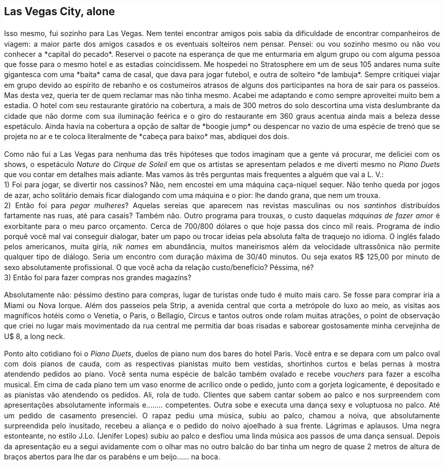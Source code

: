 ## Las Vegas City, alone
<div style="text-align: justify">Isso mesmo, fui sozinho para Las Vegas. Nem tentei encontrar amigos pois sabia da dificuldade de encontrar companheiros de viagem: a maior parte dos amigos casados e os eventuais solteiros nem pensar. Pensei: ou vou sozinho mesmo ou não vou conhecer a *capital do pecado*. Reservei o pacote na esperança de que me enturmaria em algum grupo ou com alguma pessoa que fosse para o mesmo hotel e as estadias coincidissem. Me hospedei no Stratosphere em um de seus 105 andares numa suíte gigantesca com uma *baita* cama de casal, que dava para jogar futebol, e outra de solteiro *de lambuja*. Sempre critiquei viajar em grupo devido ao espírito de rebanho e os costumeiros atrasos de alguns dos participantes na hora de sair para os passeios. Mas desta vez, queria ter de quem reclamar mas não tinha mesmo. Acabei me adaptando e como sempre aproveitei muito bem a estadia. O hotel com seu restaurante giratório na cobertura, a mais de 300 metros do solo descortina uma vista deslumbrante da cidade que não dorme com sua iluminação feérica e o giro do restaurante em 360 graus acentua ainda mais a beleza desse espetáculo. Ainda havia na cobertura a opção de saltar de *boogie jump* ou despencar no vazio de uma espécie de trenó que se projeta no ar e te coloca literalmente de *cabeça para baixo* mas, abdiquei dos dois. 

Como não fui a Las Vegas para nenhuma das três hipóteses que todos imaginam que a gente vá procurar, me deliciei com os shows, o espetáculo *Nature* do *Cirque de Soleil* em que os artistas se apresentam pelados e me diverti mesmo no *Piano Duets* que vou contar em detalhes mais adiante. 
Mas vamos às três perguntas mais frequentes a alguém que vai a L. V.:     
    1) Foi para jogar, se divertir nos cassinos?
Não, nem encostei em uma máquina caça-níquel sequer. Não tenho queda por jogos de azar, acho solitário demais ficar dialogando com uma máquina e o pior: lhe dando grana, que nem um trouxa.    
    2) Então foi para *pegar mulheres*? Aquelas sereias que aparecem nas revistas masculinas ou nos *santinhos* distribuídos fartamente nas ruas, até para casais?
Também não. Outro programa para trouxas, o custo daquelas *máquinas de fazer amor* é exorbitante para o meu parco orçamento. Cerca de 700/800 dólares o que hoje passa dos cinco mil reais. Programa de índio porquê você mal vai conseguir dialogar, bater um papo ou trocar ideias pela absoluta falta de traquejo no idioma. O inglês falado pelos americanos, muita gíria, *nik names* em abundância, muitos maneirismos além da velocidade ultrassônica não permite qualquer tipo de diálogo. Seria um encontro com duração máxima de 30/40 minutos. Ou seja exatos R$ 125,00 por minuto de sexo absolutamente profissional. O que você acha da relação custo/benefício? Péssima, né?    
    3) Então foi para fazer compras nos grandes magazins?    

Absolutamente não: péssimo destino para compras, lugar de turistas onde tudo é muito mais caro. Se fosse para comprar iria a Miami ou Nova Iorque. 
Além dos passeios pela Strip, a avenida central que corta a metrópole do luxo ao meio, as visitas aos magníficos hotéis como o Venetia, o Paris, o Bellagio, Circus e tantos outros onde rolam muitas atrações, o point de observação que criei no lugar mais movimentado da rua central me permitia dar boas risadas e saborear gostosamente minha cervejinha de U$ 8, a long neck. 

Ponto alto cotidiano foi o *Piano Duets*, duelos de piano num dos bares do hotel Paris. Você entra e se depara com um palco oval com dois pianos de cauda, com as respectivas pianistas muito bem vestidas, shortinhos curtos e belas pernas à mostra atendendo pedidos ao piano. Você senta numa espécie de balcão também ovalado e recebe *vouchers* para fazer a escolha musical. Em cima de cada piano tem um vaso enorme de acrílico onde o pedido, junto com a gorjeta logicamente, é depositado e as pianistas vão atendendo os pedidos. Ali, rola de tudo. Clientes que sabem cantar sobem ao palco e nos surpreendem com apresentações absolutamente informais e........ competentes. Outra sobe e executa uma dança sexy e voluptuosa no palco. Até um pedido de casamento presenciei. O rapaz pediu uma música, subiu ao palco, chamou a noiva, que absolutamente surpreendida pelo inusitado, recebeu a aliança e o pedido do noivo ajoelhado à sua frente. Lágrimas e aplausos. Uma negra estonteante, no estilo J.Lo. (Jenifer Lopes) subiu ao palco e desfiou uma linda música aos passos de uma dança sensual. Depois da apresentação eu a segui avidamente com o olhar mas no outro balcão do bar tinha um negro de quase 2 metros de altura de braços abertos para lhe dar os parabéns e um beijo...... na boca.
